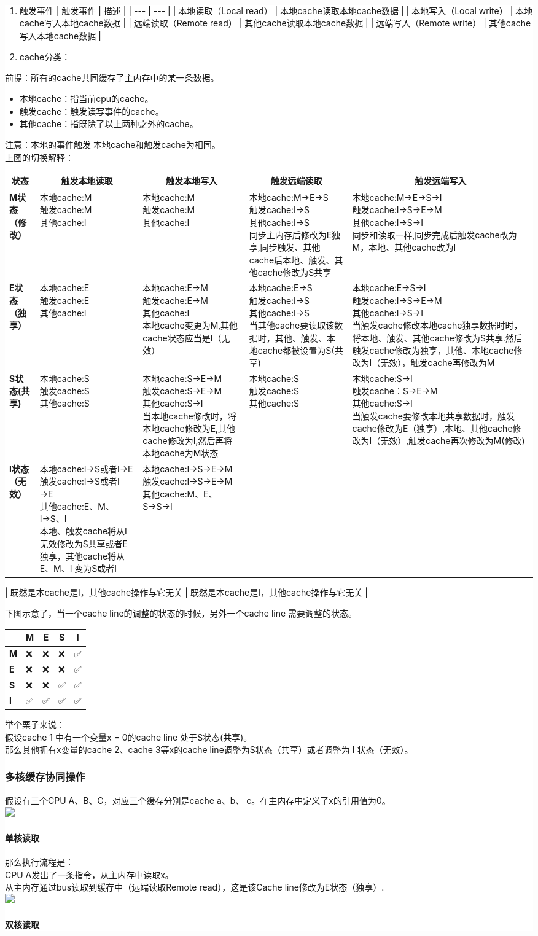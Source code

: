 1. 触发事件
| 触发事件 | 描述 |
| --- | --- |
| 本地读取（Local read） | 本地cache读取本地cache数据 |
| 本地写入（Local write） | 本地cache写入本地cache数据 |
| 远端读取（Remote read） | 其他cache读取本地cache数据 |
| 远端写入（Remote write） | 其他cache写入本地cache数据 |

2. cache分类：

前提：所有的cache共同缓存了主内存中的某一条数据。

- 本地cache：指当前cpu的cache。
- 触发cache：触发读写事件的cache。
- 其他cache：指既除了以上两种之外的cache。

注意：本地的事件触发 本地cache和触发cache为相同。<br />上图的切换解释：

| 状态 | 触发本地读取 | 触发本地写入 | 触发远端读取 | 触发远端写入 |
| --- | --- | --- | --- | --- |
| **M状态（修改）** | 本地cache:M<br />触发cache:M<br />其他cache:I | 本地cache:M<br />触发cache:M<br />其他cache:I | 本地cache:M→E→S<br />触发cache:I→S<br />其他cache:I→S<br />同步主内存后修改为E独享,同步触发、其他cache后本地、触发、其他cache修改为S共享 | 本地cache:M→E→S→I<br />触发cache:I→S→E→M<br />其他cache:I→S→I<br />同步和读取一样,同步完成后触发cache改为M，本地、其他cache改为I |
| **E状态（独享）** | 本地cache:E<br />触发cache:E<br />其他cache:I | 本地cache:E→M<br />触发cache:E→M<br />其他cache:I<br />本地cache变更为M,其他cache状态应当是I（无效） | 本地cache:E→S<br />触发cache:I→S<br />其他cache:I→S<br />当其他cache要读取该数据时，其他、触发、本地cache都被设置为S(共享) | 本地cache:E→S→I<br />触发cache:I→S→E→M<br />其他cache:I→S→I<br />当触发cache修改本地cache独享数据时时，将本地、触发、其他cache修改为S共享.然后触发cache修改为独享，其他、本地cache修改为I（无效），触发cache再修改为M |
| **S状态(共享)** | 本地cache:S<br />触发cache:S<br />其他cache:S | 本地cache:S→E→M<br />触发cache:S→E→M<br />其他cache:S→I<br />当本地cache修改时，将本地cache修改为E,其他cache修改为I,然后再将本地cache为M状态 | 本地cache:S<br />触发cache:S<br />其他cache:S | 本地cache:S→I<br />触发cache：S→E→M<br />其他cache:S→I<br />当触发cache要修改本地共享数据时，触发cache修改为E（独享）,本地、其他cache修改为I（无效）,触发cache再次修改为M(修改) |
| **I状态（无效）** | 本地cache:I→S或者I→E<br />触发cache:I→S或者I →E<br />其他cache:E、M、I→S、I<br />本地、触发cache将从I无效修改为S共享或者E独享，其他cache将从E、M、I 变为S或者I | 本地cache:I→S→E→M<br />触发cache:I→S→E→M<br />其他cache:M、E、S→S→I

 | 既然是本cache是I，其他cache操作与它无关 | 既然是本cache是I，其他cache操作与它无关 |

下图示意了，当一个cache line的调整的状态的时候，另外一个cache line 需要调整的状态。

| <br /> | M | E | S | **I** |
| --- | --- | --- | --- | --- |
| **M** | ❌ | ❌ | ❌ | ✅ |
| **E** | ❌ | ❌ | ❌ | ✅ |
| **S** | ❌ | ❌ | ✅ | ✅ |
| **I** | ✅ | ✅ | ✅ | ✅ |

举个栗子来说：<br />假设cache 1 中有一个变量x = 0的cache line 处于S状态(共享)。<br />那么其他拥有x变量的cache 2、cache 3等x的cache line调整为S状态（共享）或者调整为 I 状态（无效）。
<a name="gCwQX"></a>
### 多核缓存协同操作
假设有三个CPU A、B、C，对应三个缓存分别是cache a、b、 c。在主内存中定义了x的引用值为0。<br />![](https://cdn.nlark.com/yuque/0/2023/png/396745/1688606674300-e7f32b64-1854-4dac-8a0f-eb8657fb39b2.png#averageHue=%23f7f6f6&clientId=u1ed044aa-1dda-4&from=paste&id=ue62085da&originHeight=914&originWidth=910&originalType=url&ratio=2.5&rotation=0&showTitle=false&status=done&style=none&taskId=ufa31a33d-b3a8-4d6c-bae9-298590331c5&title=)
<a name="v4lUA"></a>
#### 单核读取
那么执行流程是：<br />CPU A发出了一条指令，从主内存中读取x。<br />从主内存通过bus读取到缓存中（远端读取Remote read），这是该Cache line修改为E状态（独享）.<br />![](https://cdn.nlark.com/yuque/0/2023/png/396745/1688606674256-4730e700-717a-43b4-920a-8cef5c991d1d.png#averageHue=%23b0a16f&clientId=u1ed044aa-1dda-4&from=paste&id=uf69ab036&originHeight=884&originWidth=898&originalType=url&ratio=2.5&rotation=0&showTitle=false&status=done&style=none&taskId=u546621ce-5201-4f5e-8160-91c003568f7&title=)
<a name="wSaX8"></a>
#### 双核读取